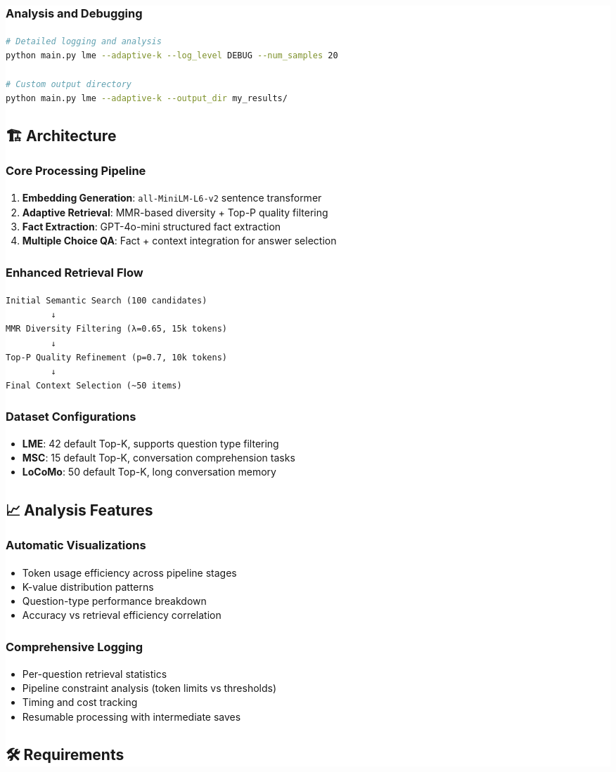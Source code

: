 ### Analysis and Debugging
```bash
# Detailed logging and analysis
python main.py lme --adaptive-k --log_level DEBUG --num_samples 20

# Custom output directory
python main.py lme --adaptive-k --output_dir my_results/
```

## 🏗️ Architecture

### Core Processing Pipeline
1. **Embedding Generation**: `all-MiniLM-L6-v2` sentence transformer
2. **Adaptive Retrieval**: MMR-based diversity + Top-P quality filtering
3. **Fact Extraction**: GPT-4o-mini structured fact extraction
4. **Multiple Choice QA**: Fact + context integration for answer selection

### Enhanced Retrieval Flow
```
Initial Semantic Search (100 candidates)
         ↓
MMR Diversity Filtering (λ=0.65, 15k tokens) 
         ↓
Top-P Quality Refinement (p=0.7, 10k tokens)
         ↓
Final Context Selection (~50 items)
```

### Dataset Configurations
- **LME**: 42 default Top-K, supports question type filtering
- **MSC**: 15 default Top-K, conversation comprehension tasks  
- **LoCoMo**: 50 default Top-K, long conversation memory

## 📈 Analysis Features

### Automatic Visualizations
- Token usage efficiency across pipeline stages
- K-value distribution patterns  
- Question-type performance breakdown
- Accuracy vs retrieval efficiency correlation

### Comprehensive Logging
- Per-question retrieval statistics
- Pipeline constraint analysis (token limits vs thresholds)
- Timing and cost tracking
- Resumable processing with intermediate saves

## 🛠️ Requirements
